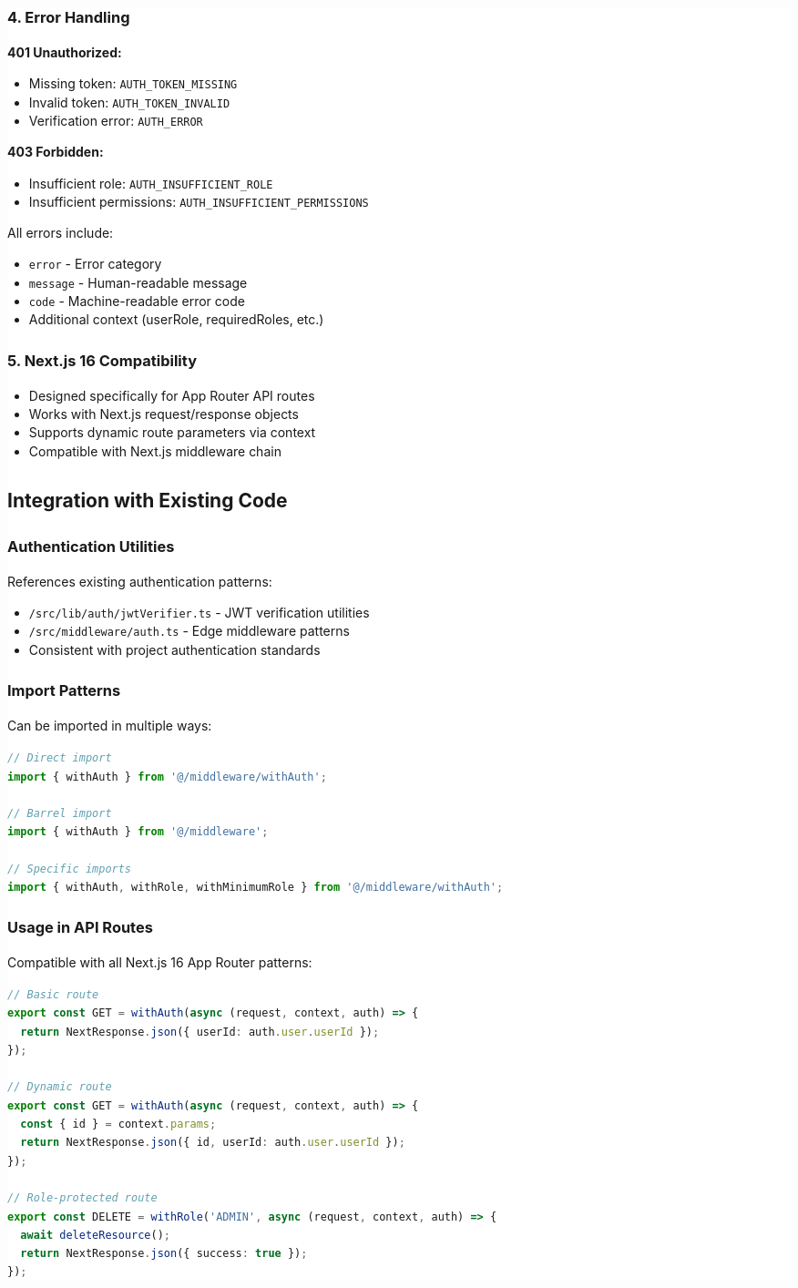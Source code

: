 ### 4. Error Handling
**401 Unauthorized:**
- Missing token: `AUTH_TOKEN_MISSING`
- Invalid token: `AUTH_TOKEN_INVALID`
- Verification error: `AUTH_ERROR`

**403 Forbidden:**
- Insufficient role: `AUTH_INSUFFICIENT_ROLE`
- Insufficient permissions: `AUTH_INSUFFICIENT_PERMISSIONS`

All errors include:
- `error` - Error category
- `message` - Human-readable message
- `code` - Machine-readable error code
- Additional context (userRole, requiredRoles, etc.)

### 5. Next.js 16 Compatibility
- Designed specifically for App Router API routes
- Works with Next.js request/response objects
- Supports dynamic route parameters via context
- Compatible with Next.js middleware chain

## Integration with Existing Code

### Authentication Utilities
References existing authentication patterns:
- `/src/lib/auth/jwtVerifier.ts` - JWT verification utilities
- `/src/middleware/auth.ts` - Edge middleware patterns
- Consistent with project authentication standards

### Import Patterns
Can be imported in multiple ways:

```typescript
// Direct import
import { withAuth } from '@/middleware/withAuth';

// Barrel import
import { withAuth } from '@/middleware';

// Specific imports
import { withAuth, withRole, withMinimumRole } from '@/middleware/withAuth';
```

### Usage in API Routes
Compatible with all Next.js 16 App Router patterns:

```typescript
// Basic route
export const GET = withAuth(async (request, context, auth) => {
  return NextResponse.json({ userId: auth.user.userId });
});

// Dynamic route
export const GET = withAuth(async (request, context, auth) => {
  const { id } = context.params;
  return NextResponse.json({ id, userId: auth.user.userId });
});

// Role-protected route
export const DELETE = withRole('ADMIN', async (request, context, auth) => {
  await deleteResource();
  return NextResponse.json({ success: true });
});
```